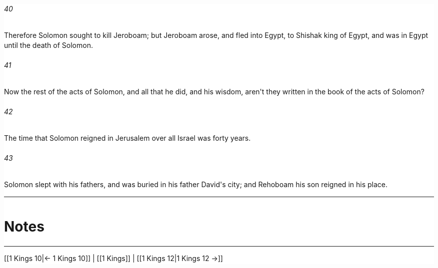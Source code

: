 ###### 40 
Therefore Solomon sought to kill Jeroboam; but Jeroboam arose, and fled into Egypt, to Shishak king of Egypt, and was in Egypt until the death of Solomon. 

###### 41 
Now the rest of the acts of Solomon, and all that he did, and his wisdom, aren't they written in the book of the acts of Solomon? 

###### 42 
The time that Solomon reigned in Jerusalem over all Israel was forty years. 

###### 43 
Solomon slept with his fathers, and was buried in his father David's city; and Rehoboam his son reigned in his place.

---
# Notes


***
[[1 Kings 10|← 1 Kings 10]] | [[1 Kings]] | [[1 Kings 12|1 Kings 12 →]]
